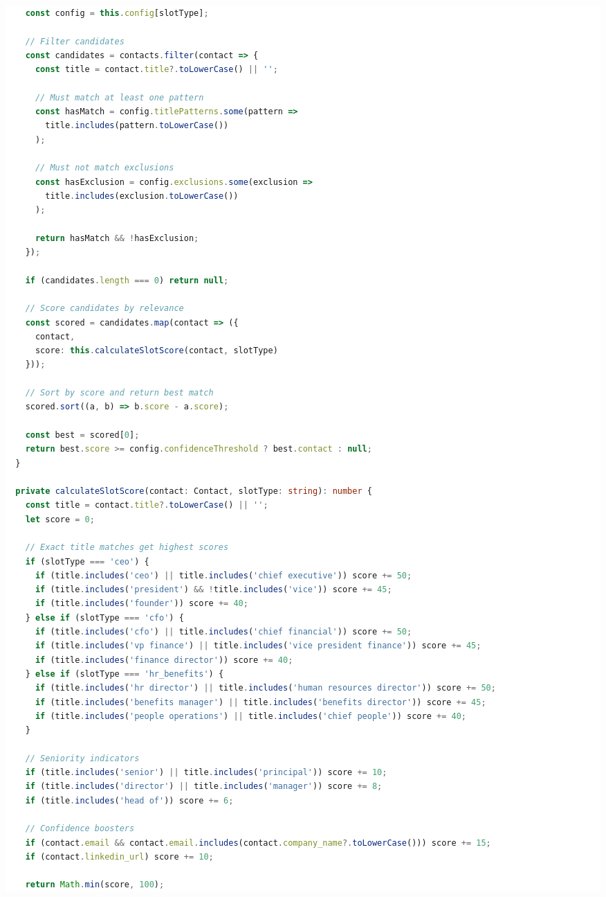 ```typescript
    const config = this.config[slotType];
    
    // Filter candidates
    const candidates = contacts.filter(contact => {
      const title = contact.title?.toLowerCase() || '';
      
      // Must match at least one pattern
      const hasMatch = config.titlePatterns.some(pattern => 
        title.includes(pattern.toLowerCase())
      );
      
      // Must not match exclusions
      const hasExclusion = config.exclusions.some(exclusion =>
        title.includes(exclusion.toLowerCase())
      );
      
      return hasMatch && !hasExclusion;
    });
    
    if (candidates.length === 0) return null;
    
    // Score candidates by relevance
    const scored = candidates.map(contact => ({
      contact,
      score: this.calculateSlotScore(contact, slotType)
    }));
    
    // Sort by score and return best match
    scored.sort((a, b) => b.score - a.score);
    
    const best = scored[0];
    return best.score >= config.confidenceThreshold ? best.contact : null;
  }
  
  private calculateSlotScore(contact: Contact, slotType: string): number {
    const title = contact.title?.toLowerCase() || '';
    let score = 0;
    
    // Exact title matches get highest scores
    if (slotType === 'ceo') {
      if (title.includes('ceo') || title.includes('chief executive')) score += 50;
      if (title.includes('president') && !title.includes('vice')) score += 45;
      if (title.includes('founder')) score += 40;
    } else if (slotType === 'cfo') {
      if (title.includes('cfo') || title.includes('chief financial')) score += 50;
      if (title.includes('vp finance') || title.includes('vice president finance')) score += 45;
      if (title.includes('finance director')) score += 40;
    } else if (slotType === 'hr_benefits') {
      if (title.includes('hr director') || title.includes('human resources director')) score += 50;
      if (title.includes('benefits manager') || title.includes('benefits director')) score += 45;
      if (title.includes('people operations') || title.includes('chief people')) score += 40;
    }
    
    // Seniority indicators
    if (title.includes('senior') || title.includes('principal')) score += 10;
    if (title.includes('director') || title.includes('manager')) score += 8;
    if (title.includes('head of')) score += 6;
    
    // Confidence boosters
    if (contact.email && contact.email.includes(contact.company_name?.toLowerCase())) score += 15;
    if (contact.linkedin_url) score += 10;
    
    return Math.min(score, 100);
```
